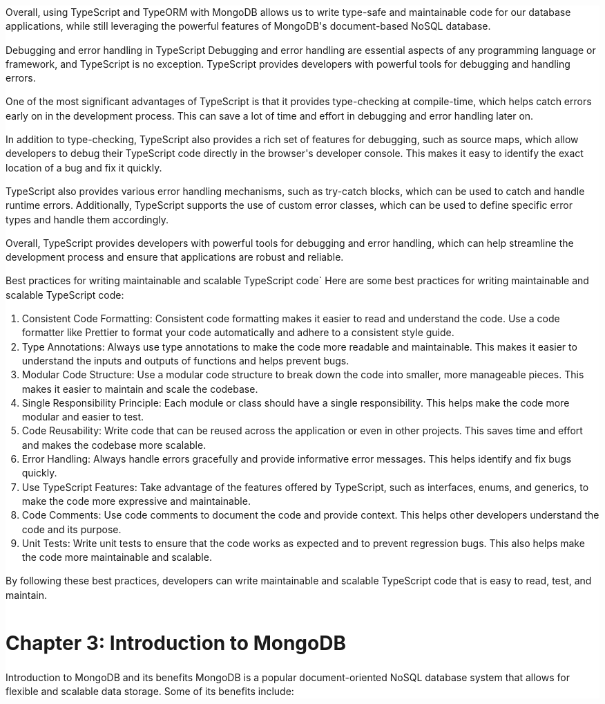 Overall, using TypeScript and TypeORM with MongoDB allows us to write type-safe and maintainable code for our database applications, while still leveraging the powerful features of MongoDB's document-based NoSQL database.

Debugging and error handling in TypeScript
Debugging and error handling are essential aspects of any programming language or framework, and TypeScript is no exception. TypeScript provides developers with powerful tools for debugging and handling errors.

One of the most significant advantages of TypeScript is that it provides type-checking at compile-time, which helps catch errors early on in the development process. This can save a lot of time and effort in debugging and error handling later on.

In addition to type-checking, TypeScript also provides a rich set of features for debugging, such as source maps, which allow developers to debug their TypeScript code directly in the browser's developer console. This makes it easy to identify the exact location of a bug and fix it quickly.

TypeScript also provides various error handling mechanisms, such as try-catch blocks, which can be used to catch and handle runtime errors. Additionally, TypeScript supports the use of custom error classes, which can be used to define specific error types and handle them accordingly.

Overall, TypeScript provides developers with powerful tools for debugging and error handling, which can help streamline the development process and ensure that applications are robust and reliable.

Best practices for writing maintainable and scalable TypeScript code`
Here are some best practices for writing maintainable and scalable TypeScript code:

1. Consistent Code Formatting: Consistent code formatting makes it easier to read and understand the code. Use a code formatter like Prettier to format your code automatically and adhere to a consistent style guide.
2. Type Annotations: Always use type annotations to make the code more readable and maintainable. This makes it easier to understand the inputs and outputs of functions and helps prevent bugs.
3. Modular Code Structure: Use a modular code structure to break down the code into smaller, more manageable pieces. This makes it easier to maintain and scale the codebase.
4. Single Responsibility Principle: Each module or class should have a single responsibility. This helps make the code more modular and easier to test.
5. Code Reusability: Write code that can be reused across the application or even in other projects. This saves time and effort and makes the codebase more scalable.
6. Error Handling: Always handle errors gracefully and provide informative error messages. This helps identify and fix bugs quickly.
7. Use TypeScript Features: Take advantage of the features offered by TypeScript, such as interfaces, enums, and generics, to make the code more expressive and maintainable.
8. Code Comments: Use code comments to document the code and provide context. This helps other developers understand the code and its purpose.
9. Unit Tests: Write unit tests to ensure that the code works as expected and to prevent regression bugs. This also helps make the code more maintainable and scalable.

By following these best practices, developers can write maintainable and scalable TypeScript code that is easy to read, test, and maintain.

# Chapter 3: Introduction to MongoDB

Introduction to MongoDB and its benefits
MongoDB is a popular document-oriented NoSQL database system that allows for flexible and scalable data storage. Some of its benefits include:
